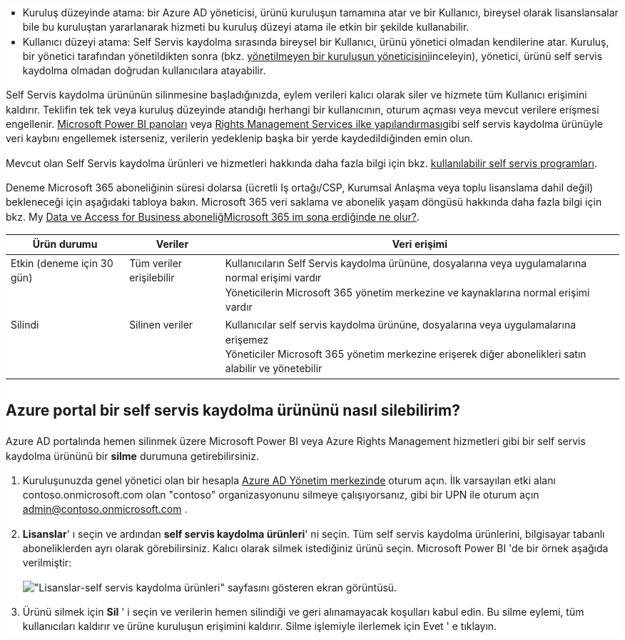 * Kuruluş düzeyinde atama: bir Azure AD yöneticisi, ürünü kuruluşun tamamına atar ve bir Kullanıcı, bireysel olarak lisanslansalar bile bu kuruluştan yararlanarak hizmeti bu kuruluş düzeyi atama ile etkin bir şekilde kullanabilir.
* Kullanıcı düzeyi atama: Self Servis kaydolma sırasında bireysel bir Kullanıcı, ürünü yönetici olmadan kendilerine atar. Kuruluş, bir yönetici tarafından yönetildikten sonra (bkz. [yönetilmeyen bir kuruluşun yöneticisini](domains-admin-takeover.md)inceleyin), yönetici, ürünü self servis kaydolma olmadan doğrudan kullanıcılara atayabilir.  

Self Servis kaydolma ürününün silinmesine başladığınızda, eylem verileri kalıcı olarak siler ve hizmete tüm Kullanıcı erişimini kaldırır. Teklifin tek tek veya kuruluş düzeyinde atandığı herhangi bir kullanıcının, oturum açması veya mevcut verilere erişmesi engellenir. [Microsoft Power BI panoları](/power-bi/service-export-to-pbix) veya [Rights Management Services ilke yapılandırması](/azure/information-protection/configure-policy#how-to-configure-the-azure-information-protection-policy)gibi self servis kaydolma ürünüyle veri kaybını engellemek isterseniz, verilerin yedeklenip başka bir yerde kaydedildiğinden emin olun.

Mevcut olan Self Servis kaydolma ürünleri ve hizmetleri hakkında daha fazla bilgi için bkz. [kullanılabilir self servis programları](/office365/admin/misc/self-service-sign-up#available-self-service-programs).

Deneme Microsoft 365 aboneliğinin süresi dolarsa (ücretli Iş ortağı/CSP, Kurumsal Anlaşma veya toplu lisanslama dahil değil) bekleneceği için aşağıdaki tabloya bakın. Microsoft 365 veri saklama ve abonelik yaşam döngüsü hakkında daha fazla bilgi için bkz. My [Data ve Access for Business aboneliğMicrosoft 365 im sona erdiğinde ne olur?](/office365/admin/subscriptions-and-billing/what-if-my-subscription-expires).

Ürün durumu | Veriler | Veri erişimi
------------- | ---- | --------------
Etkin (deneme için 30 gün) | Tüm veriler erişilebilir | Kullanıcıların Self Servis kaydolma ürününe, dosyalarına veya uygulamalarına normal erişimi vardır<br>Yöneticilerin Microsoft 365 yönetim merkezine ve kaynaklarına normal erişimi vardır
Silindi | Silinen veriler | Kullanıcılar self servis kaydolma ürününe, dosyalarına veya uygulamalarına erişemez<br>Yöneticiler Microsoft 365 yönetim merkezine erişerek diğer abonelikleri satın alabilir ve yönetebilir

## <a name="how-can-i-delete-a-self-service-sign-up-product-in-the-azure-portal"></a>Azure portal bir self servis kaydolma ürününü nasıl silebilirim?

Azure AD portalında hemen silinmek üzere Microsoft Power BI veya Azure Rights Management hizmetleri gibi bir self servis kaydolma ürününü bir **silme** durumuna getirebilirsiniz.

1. Kuruluşunuzda genel yönetici olan bir hesapla [Azure AD Yönetim merkezinde](https://aad.portal.azure.com/#blade/Microsoft_AAD_IAM/ActiveDirectoryMenuBlade/Overview) oturum açın. İlk varsayılan etki alanı contoso.onmicrosoft.com olan "contoso" organizasyonunu silmeye çalışıyorsanız, gibi bir UPN ile oturum açın admin@contoso.onmicrosoft.com .

2. **Lisanslar**' ı seçin ve ardından **self servis kaydolma ürünleri**' ni seçin. Tüm self servis kaydolma ürünlerini, bilgisayar tabanlı aboneliklerden ayrı olarak görebilirsiniz. Kalıcı olarak silmek istediğiniz ürünü seçin. Microsoft Power BI 'de bir örnek aşağıda verilmiştir:

    !["Lisanslar-self servis kaydolma ürünleri" sayfasını gösteren ekran görüntüsü.](./media/directory-delete-howto/licenses-page.png)

3. Ürünü silmek için **Sil** ' i seçin ve verilerin hemen silindiği ve geri alınamayacak koşulları kabul edin. Bu silme eylemi, tüm kullanıcıları kaldırır ve ürüne kuruluşun erişimini kaldırır. Silme işlemiyle ilerlemek için Evet ' e tıklayın.  
